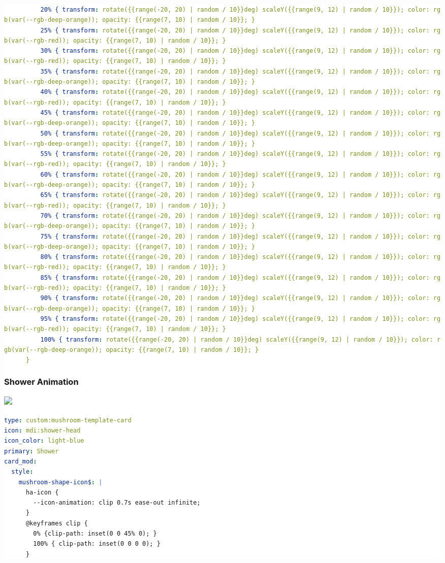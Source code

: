 ```yaml
          20% { transform: rotate({{range(-20, 20) | random / 10}}deg) scaleY({{range(9, 12) | random / 10}}); color: rgb(var(--rgb-deep-orange)); opacity: {{range(7, 10) | random / 10}}; }
          25% { transform: rotate({{range(-20, 20) | random / 10}}deg) scaleY({{range(9, 12) | random / 10}}); color: rgb(var(--rgb-red)); opacity: {{range(7, 10) | random / 10}}; }
          30% { transform: rotate({{range(-20, 20) | random / 10}}deg) scaleY({{range(9, 12) | random / 10}}); color: rgb(var(--rgb-red)); opacity: {{range(7, 10) | random / 10}}; }
          35% { transform: rotate({{range(-20, 20) | random / 10}}deg) scaleY({{range(9, 12) | random / 10}}); color: rgb(var(--rgb-deep-orange)); opacity: {{range(7, 10) | random / 10}}; }
          40% { transform: rotate({{range(-20, 20) | random / 10}}deg) scaleY({{range(9, 12) | random / 10}}); color: rgb(var(--rgb-red)); opacity: {{range(7, 10) | random / 10}}; }
          45% { transform: rotate({{range(-20, 20) | random / 10}}deg) scaleY({{range(9, 12) | random / 10}}); color: rgb(var(--rgb-deep-orange)); opacity: {{range(7, 10) | random / 10}}; }
          50% { transform: rotate({{range(-20, 20) | random / 10}}deg) scaleY({{range(9, 12) | random / 10}}); color: rgb(var(--rgb-deep-orange)); opacity: {{range(7, 10) | random / 10}}; }
          55% { transform: rotate({{range(-20, 20) | random / 10}}deg) scaleY({{range(9, 12) | random / 10}}); color: rgb(var(--rgb-red)); opacity: {{range(7, 10) | random / 10}}; }
          60% { transform: rotate({{range(-20, 20) | random / 10}}deg) scaleY({{range(9, 12) | random / 10}}); color: rgb(var(--rgb-deep-orange)); opacity: {{range(7, 10) | random / 10}}; }
          65% { transform: rotate({{range(-20, 20) | random / 10}}deg) scaleY({{range(9, 12) | random / 10}}); color: rgb(var(--rgb-red)); opacity: {{range(7, 10) | random / 10}}; }
          70% { transform: rotate({{range(-20, 20) | random / 10}}deg) scaleY({{range(9, 12) | random / 10}}); color: rgb(var(--rgb-deep-orange)); opacity: {{range(7, 10) | random / 10}}; }
          75% { transform: rotate({{range(-20, 20) | random / 10}}deg) scaleY({{range(9, 12) | random / 10}}); color: rgb(var(--rgb-deep-orange)); opacity: {{range(7, 10) | random / 10}}; }
          80% { transform: rotate({{range(-20, 20) | random / 10}}deg) scaleY({{range(9, 12) | random / 10}}); color: rgb(var(--rgb-red)); opacity: {{range(7, 10) | random / 10}}; }
          85% { transform: rotate({{range(-20, 20) | random / 10}}deg) scaleY({{range(9, 12) | random / 10}}); color: rgb(var(--rgb-red)); opacity: {{range(7, 10) | random / 10}}; }
          90% { transform: rotate({{range(-20, 20) | random / 10}}deg) scaleY({{range(9, 12) | random / 10}}); color: rgb(var(--rgb-deep-orange)); opacity: {{range(7, 10) | random / 10}}; }
          95% { transform: rotate({{range(-20, 20) | random / 10}}deg) scaleY({{range(9, 12) | random / 10}}); color: rgb(var(--rgb-red)); opacity: {{range(7, 10) | random / 10}}; }
          100% { transform: rotate({{range(-20, 20) | random / 10}}deg) scaleY({{range(9, 12) | random / 10}}); color: rgb(var(--rgb-deep-orange)); opacity: {{range(7, 10) | random / 10}}; }
      }
```

### Shower Animation

![](https://community-assets.home-assistant.io/original/4X/d/c/4/dc479d6793e2162f9d96335f8a680779e573ed5e.gif)

```yaml
type: custom:mushroom-template-card
icon: mdi:shower-head
icon_color: light-blue
primary: Shower
card_mod:
  style:
    mushroom-shape-icon$: |
      ha-icon {
        --icon-animation: clip 0.7s ease-out infinite;
      }
      @keyframes clip {
        0% {clip-path: inset(0 0 45% 0); }
        100% { clip-path: inset(0 0 0 0); }
      }
```
